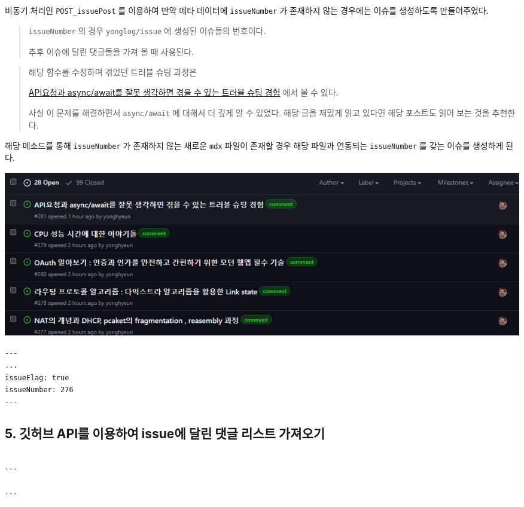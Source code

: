 비동기 처리인 `POST_issuePost` 를 이용하여 만약 메타 데이터에 `issueNumber` 가 존재하지 않는 경우에는 이슈를 생성하도록 만들어주었다.

> `issueNumber` 의 경우 `yonglog/issue` 에 생성된 이슈들의 번호이다.
>
> 추후 이슈에 달린 댓글들을 가져 올 때 사용된다.

> 해당 함수를 수정하며 겪었던 트러블 슈팅 과정은
>
> [API요청과 async/await를 잘못 생각하면 겪을 수 있는 트러블 슈팅 경험]('https://abonglog.me/post/710088') 에서 볼 수 있다.
>
> 사실 이 문제를 해결하면서 `async/await` 에 대해서 더 깊게 알 수 있었다. 해당 글을 재밌게 읽고 있다면 해당 포스트도 읽어 보는 것을 추천한다.

해당 메소드를 통해 `issueNumber` 가 존재하지 않는 새로운 `mdx` 파일이 존재할 경우 해당 파일과 연동되는 `issueNumber` 를 갖는 이슈를 생성하게 된다.

![생성되는 issue들, 닫힌 99개의 issue들은 버그를 겪으며 잘못 생성된 이슈들이다 .. ](image-3.png)

```dotnetcli title="mdx 파일에 추가되는 issueNumber와 issueFlag의 모습"
---
...
issueFlag: true
issueNumber: 276
---
```

## 5. 깃허브 API를 이용하여 issue에 달린 댓글 리스트 가져오기

````

```

```
````
